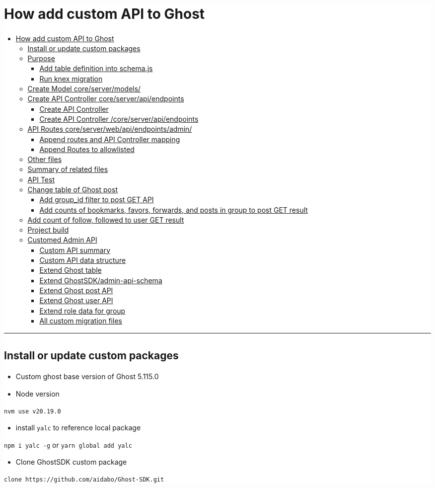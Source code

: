 # How add custom API to Ghost 


- [How add custom API to Ghost](#how-add-custom-api-to-ghost)
    - [Install or update custom packages](#install-or-update-custom-packages)
    - [Purpose](#purpose)
        - [Add table definition into schema.js](#add-table-definition-into-schemajs)
        - [Run knex migration](#run-knex-migration)
    - [Create Model core/server/models/](#create-model-coreservermodels)
    - [Create API Controller core/server/api/endpoints](#create-api-controller-coreserverapiendpoints)
        - [Create API Controller](#create-api-controller)
        - [Create API Controller /core/server/api/endpoints](#create-api-controller-coreserverapiendpoints)
    - [API Routes core/server/web/api/endpoints/admin/](#api-routes-coreserverwebapiendpointsadmin)
        - [Append routes and API Controller mapping](#append-routes-and-api-controller-mapping)
        - [Append Routes to allowlisted](#append-routes-to-allowlisted)
    - [Other files](#other-files)
    - [Summary of related files](#summary-of-related-files)
    - [API Test](#api-test)
    - [Change table of Ghost post](#change-table-of-ghost-post)
        - [Add group_id filter to post GET API](#add-group_id-filter-to-post-get-api)
        - [Add counts of bookmarks, favors, forwards, and posts in group to post GET result](#add-counts-of-bookmarks-favors-forwards-and-posts-in-group-to-post-get-result)
    - [Add count of follow, followed to user GET result](#add-count-of-follow-followed-to-user-get-result)
    - [Project build](#project-build)
    - [Customed Admin API](#customed-admin-api)
        - [Custom API summary](#custom-api-summary)
        - [Custom API data structure](#custom-api-data-structure)
        - [Extend Ghost table](#extend-ghost-table)
        - [Extend GhostSDK/admin-api-schema](#extend-ghostsdkadmin-api-schema)
        - [Extend Ghost post API](#extend-ghost-post-api)
        - [Extend Ghost user API](#extend-ghost-user-api)
        - [Extend role data for group](#extend-role-data-for-group)
        - [All custom migration files](#all-custom-migration-files)



---

## Install or update custom packages  

- Custom ghost base version of Ghost 5.115.0

- Node version

`nvm use v20.19.0`

- install `yalc` to reference local package  

`npm i yalc -g` or `yarn global add yalc`

- Clone GhostSDK custom package  

`clone https://github.com/aidabo/Ghost-SDK.git`  

